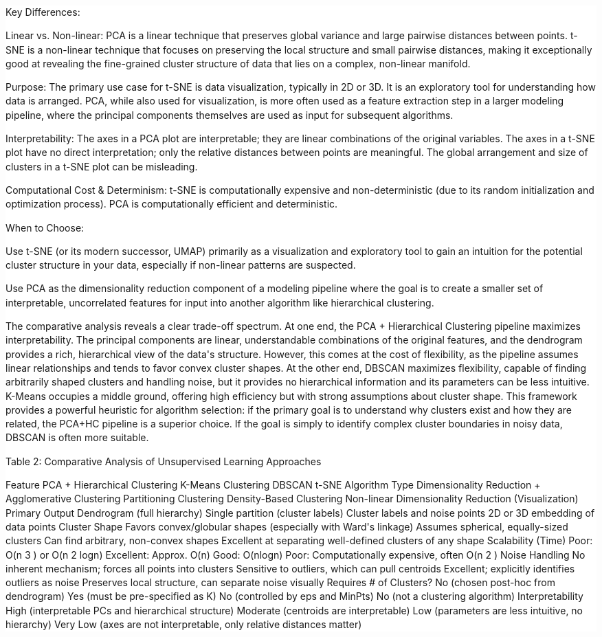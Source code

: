 Key Differences:

Linear vs. Non-linear: PCA is a linear technique that preserves global variance and large pairwise distances between points. t-SNE is a non-linear technique that focuses on preserving the local structure and small pairwise distances, making it exceptionally good at revealing the fine-grained cluster structure of data that lies on a complex, non-linear manifold.

Purpose: The primary use case for t-SNE is data visualization, typically in 2D or 3D. It is an exploratory tool for understanding how data is arranged. PCA, while also used for visualization, is more often used as a feature extraction step in a larger modeling pipeline, where the principal components themselves are used as input for subsequent algorithms.

Interpretability: The axes in a PCA plot are interpretable; they are linear combinations of the original variables. The axes in a t-SNE plot have no direct interpretation; only the relative distances between points are meaningful. The global arrangement and size of clusters in a t-SNE plot can be misleading.

Computational Cost & Determinism: t-SNE is computationally expensive and non-deterministic (due to its random initialization and optimization process). PCA is computationally efficient and deterministic.

When to Choose:

Use t-SNE (or its modern successor, UMAP) primarily as a visualization and exploratory tool to gain an intuition for the potential cluster structure in your data, especially if non-linear patterns are suspected.

Use PCA as the dimensionality reduction component of a modeling pipeline where the goal is to create a smaller set of interpretable, uncorrelated features for input into another algorithm like hierarchical clustering.

The comparative analysis reveals a clear trade-off spectrum. At one end, the PCA + Hierarchical Clustering pipeline maximizes interpretability. The principal components are linear, understandable combinations of the original features, and the dendrogram provides a rich, hierarchical view of the data's structure. However, this comes at the cost of flexibility, as the pipeline assumes linear relationships and tends to favor convex cluster shapes. At the other end, DBSCAN maximizes flexibility, capable of finding arbitrarily shaped clusters and handling noise, but it provides no hierarchical information and its parameters can be less intuitive. K-Means occupies a middle ground, offering high efficiency but with strong assumptions about cluster shape. This framework provides a powerful heuristic for algorithm selection: if the primary goal is to understand why clusters exist and how they are related, the PCA+HC pipeline is a superior choice. If the goal is simply to identify complex cluster boundaries in noisy data, DBSCAN is often more suitable.

Table 2: Comparative Analysis of Unsupervised Learning Approaches

Feature	PCA + Hierarchical Clustering	K-Means Clustering	DBSCAN	t-SNE
Algorithm Type	Dimensionality Reduction + Agglomerative Clustering	Partitioning Clustering	Density-Based Clustering	Non-linear Dimensionality Reduction (Visualization)
Primary Output	Dendrogram (full hierarchy)	Single partition (cluster labels)	Cluster labels and noise points	2D or 3D embedding of data points
Cluster Shape	Favors convex/globular shapes (especially with Ward's linkage)	Assumes spherical, equally-sized clusters	Can find arbitrary, non-convex shapes	Excellent at separating well-defined clusters of any shape
Scalability (Time)	Poor: O(n 
3
 ) or O(n 
2
 logn)	Excellent: Approx. O(n)	Good: O(nlogn)	Poor: Computationally expensive, often O(n 
2
 )
Noise Handling	No inherent mechanism; forces all points into clusters	Sensitive to outliers, which can pull centroids	Excellent; explicitly identifies outliers as noise	Preserves local structure, can separate noise visually
Requires # of Clusters?	No (chosen post-hoc from dendrogram)	Yes (must be pre-specified as K)	No (controlled by eps and MinPts)	No (not a clustering algorithm)
Interpretability	High (interpretable PCs and hierarchical structure)	Moderate (centroids are interpretable)	Low (parameters are less intuitive, no hierarchy)	Very Low (axes are not interpretable, only relative distances matter)